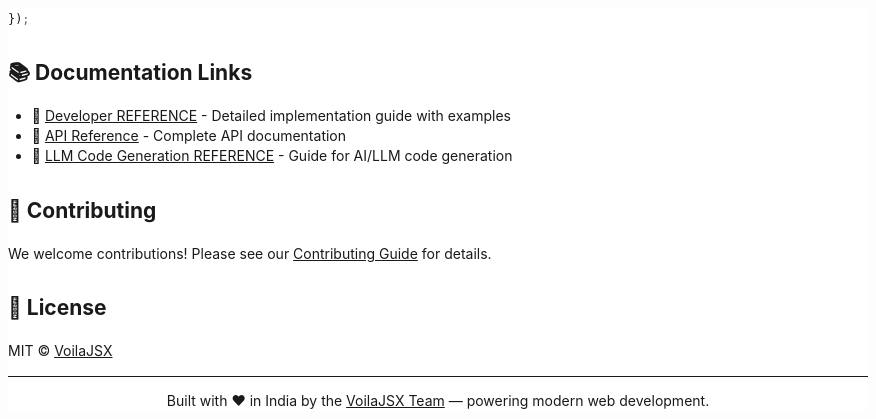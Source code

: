 ```javascript
});
```

## 📚 Documentation Links

- 📘
  [Developer REFERENCE](https://github.com/voilajsx/appkit/blob/main/src/session/docs/DEVELOPER_REFERENCE.md) -
  Detailed implementation guide with examples
- 📗
  [API Reference](https://github.com/voilajsx/appkit/blob/main/src/session/docs/API_REFERENCE.md) -
  Complete API documentation
- 📙
  [LLM Code Generation REFERENCE](https://github.com/voilajsx/appkit/blob/main/src/session/docs/PROMPT_REFERENCE.md) -
  Guide for AI/LLM code generation

## 🤝 Contributing

We welcome contributions! Please see our
[Contributing Guide](https://github.com/voilajsx/appkit/blob/main/CONTRIBUTING.md)
for details.

## 📄 License

MIT © [VoilaJSX](https://github.com/voilajsx)

---

<p align="center">
  Built with ❤️ in India by the <a href="https://github.com/orgs/voilajsx/people">VoilaJSX Team</a> — powering modern web development.
</p>
